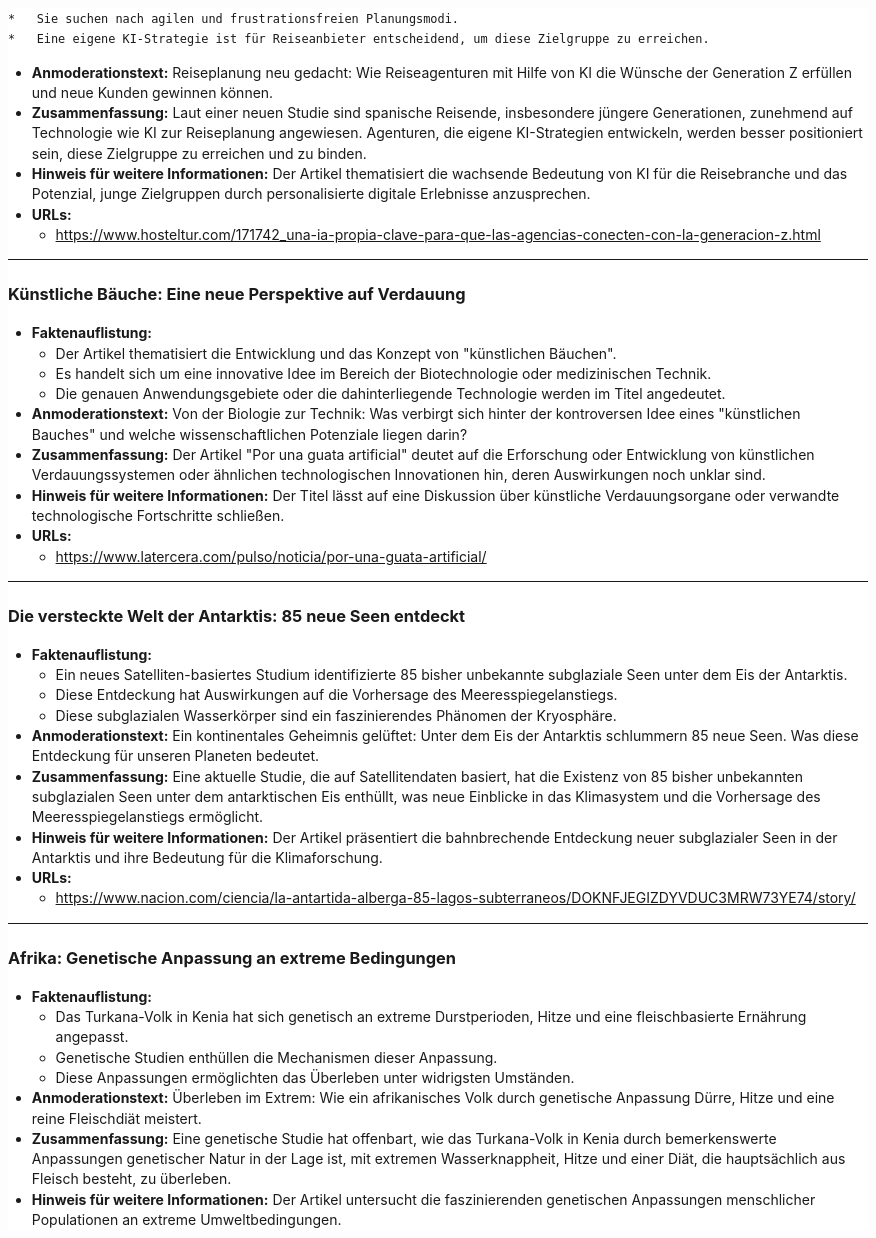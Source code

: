     *   Sie suchen nach agilen und frustrationsfreien Planungsmodi.
    *   Eine eigene KI-Strategie ist für Reiseanbieter entscheidend, um diese Zielgruppe zu erreichen.
*   **Anmoderationstext:** Reiseplanung neu gedacht: Wie Reiseagenturen mit Hilfe von KI die Wünsche der Generation Z erfüllen und neue Kunden gewinnen können.
*   **Zusammenfassung:** Laut einer neuen Studie sind spanische Reisende, insbesondere jüngere Generationen, zunehmend auf Technologie wie KI zur Reiseplanung angewiesen. Agenturen, die eigene KI-Strategien entwickeln, werden besser positioniert sein, diese Zielgruppe zu erreichen und zu binden.
*   **Hinweis für weitere Informationen:** Der Artikel thematisiert die wachsende Bedeutung von KI für die Reisebranche und das Potenzial, junge Zielgruppen durch personalisierte digitale Erlebnisse anzusprechen.
*   **URLs:**
    *   https://www.hosteltur.com/171742_una-ia-propia-clave-para-que-las-agencias-conecten-con-la-generacion-z.html
--------------------------------------------
### Künstliche Bäuche: Eine neue Perspektive auf Verdauung
*   **Faktenauflistung:**
    *   Der Artikel thematisiert die Entwicklung und das Konzept von "künstlichen Bäuchen".
    *   Es handelt sich um eine innovative Idee im Bereich der Biotechnologie oder medizinischen Technik.
    *   Die genauen Anwendungsgebiete oder die dahinterliegende Technologie werden im Titel angedeutet.
*   **Anmoderationstext:** Von der Biologie zur Technik: Was verbirgt sich hinter der kontroversen Idee eines "künstlichen Bauches" und welche wissenschaftlichen Potenziale liegen darin?
*   **Zusammenfassung:** Der Artikel "Por una guata artificial" deutet auf die Erforschung oder Entwicklung von künstlichen Verdauungssystemen oder ähnlichen technologischen Innovationen hin, deren Auswirkungen noch unklar sind.
*   **Hinweis für weitere Informationen:** Der Titel lässt auf eine Diskussion über künstliche Verdauungsorgane oder verwandte technologische Fortschritte schließen.
*   **URLs:**
    *   https://www.latercera.com/pulso/noticia/por-una-guata-artificial/
--------------------------------------------
### Die versteckte Welt der Antarktis: 85 neue Seen entdeckt
*   **Faktenauflistung:**
    *   Ein neues Satelliten-basiertes Studium identifizierte 85 bisher unbekannte subglaziale Seen unter dem Eis der Antarktis.
    *   Diese Entdeckung hat Auswirkungen auf die Vorhersage des Meeresspiegelanstiegs.
    *   Diese subglazialen Wasserkörper sind ein faszinierendes Phänomen der Kryosphäre.
*   **Anmoderationstext:** Ein kontinentales Geheimnis gelüftet: Unter dem Eis der Antarktis schlummern 85 neue Seen. Was diese Entdeckung für unseren Planeten bedeutet.
*   **Zusammenfassung:** Eine aktuelle Studie, die auf Satellitendaten basiert, hat die Existenz von 85 bisher unbekannten subglazialen Seen unter dem antarktischen Eis enthüllt, was neue Einblicke in das Klimasystem und die Vorhersage des Meeresspiegelanstiegs ermöglicht.
*   **Hinweis für weitere Informationen:** Der Artikel präsentiert die bahnbrechende Entdeckung neuer subglazialer Seen in der Antarktis und ihre Bedeutung für die Klimaforschung.
*   **URLs:**
    *   https://www.nacion.com/ciencia/la-antartida-alberga-85-lagos-subterraneos/DOKNFJEGIZDYVDUC3MRW73YE74/story/
--------------------------------------------
### Afrika: Genetische Anpassung an extreme Bedingungen
*   **Faktenauflistung:**
    *   Das Turkana-Volk in Kenia hat sich genetisch an extreme Durstperioden, Hitze und eine fleischbasierte Ernährung angepasst.
    *   Genetische Studien enthüllen die Mechanismen dieser Anpassung.
    *   Diese Anpassungen ermöglichten das Überleben unter widrigsten Umständen.
*   **Anmoderationstext:** Überleben im Extrem: Wie ein afrikanisches Volk durch genetische Anpassung Dürre, Hitze und eine reine Fleischdiät meistert.
*   **Zusammenfassung:** Eine genetische Studie hat offenbart, wie das Turkana-Volk in Kenia durch bemerkenswerte Anpassungen genetischer Natur in der Lage ist, mit extremen Wasserknappheit, Hitze und einer Diät, die hauptsächlich aus Fleisch besteht, zu überleben.
*   **Hinweis für weitere Informationen:** Der Artikel untersucht die faszinierenden genetischen Anpassungen menschlicher Populationen an extreme Umweltbedingungen.